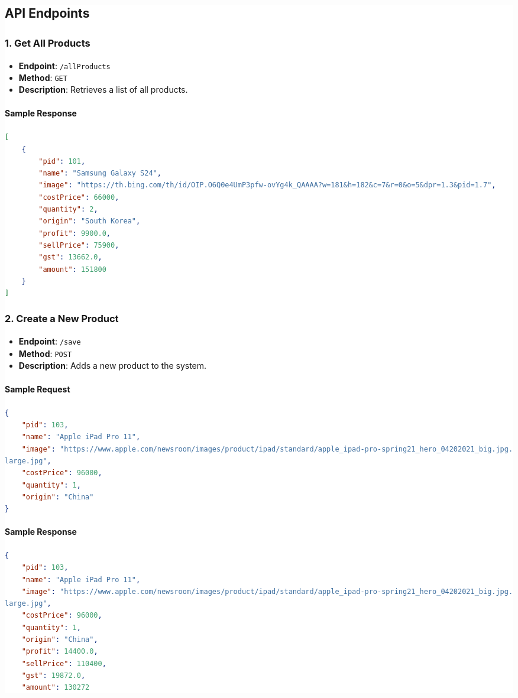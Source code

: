 ```java
```

## API Endpoints

### 1. Get All Products

- **Endpoint**: `/allProducts`
- **Method**: `GET`
- **Description**: Retrieves a list of all products.

#### Sample Response

```json
[
    {
        "pid": 101,
        "name": "Samsung Galaxy S24",
        "image": "https://th.bing.com/th/id/OIP.O6Q0e4UmP3pfw-ovYg4k_QAAAA?w=181&h=182&c=7&r=0&o=5&dpr=1.3&pid=1.7",
        "costPrice": 66000,
        "quantity": 2,
        "origin": "South Korea",
        "profit": 9900.0,
        "sellPrice": 75900,
        "gst": 13662.0,
        "amount": 151800
    }
]
```

### 2. Create a New Product

- **Endpoint**: `/save`
- **Method**: `POST`
- **Description**: Adds a new product to the system.

#### Sample Request

```json
{
    "pid": 103,
    "name": "Apple iPad Pro 11",
    "image": "https://www.apple.com/newsroom/images/product/ipad/standard/apple_ipad-pro-spring21_hero_04202021_big.jpg.large.jpg",
    "costPrice": 96000,
    "quantity": 1,
    "origin": "China"
}
```

#### Sample Response

```json
{
    "pid": 103,
    "name": "Apple iPad Pro 11",
    "image": "https://www.apple.com/newsroom/images/product/ipad/standard/apple_ipad-pro-spring21_hero_04202021_big.jpg.large.jpg",
    "costPrice": 96000,
    "quantity": 1,
    "origin": "China",
    "profit": 14400.0,
    "sellPrice": 110400,
    "gst": 19872.0,
    "amount": 130272
```